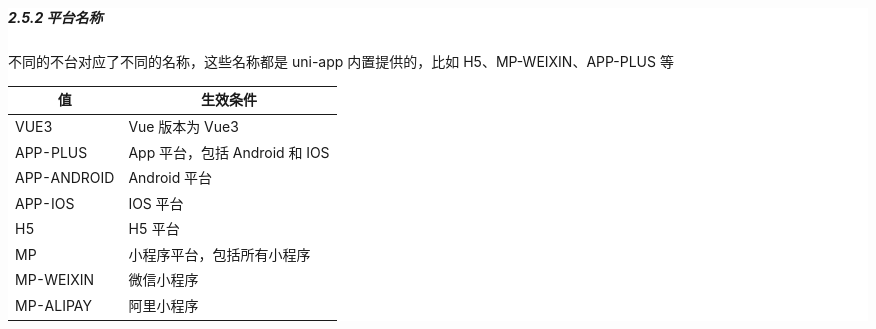 ##### 2.5.2 平台名称

不同的不台对应了不同的名称，这些名称都是 uni-app 内置提供的，比如 H5、MP-WEIXIN、APP-PLUS 等

| 值          | 生效条件                      |
| ----------- | ----------------------------- |
| VUE3        | Vue 版本为 Vue3               |
| APP-PLUS    | App 平台，包括 Android 和 IOS |
| APP-ANDROID | Android 平台                  |
| APP-IOS     | IOS 平台                      |
| H5          | H5 平台                       |
| MP          | 小程序平台，包括所有小程序    |
| MP-WEIXIN   | 微信小程序                    |
| MP-ALIPAY   | 阿里小程序                    |



### 


